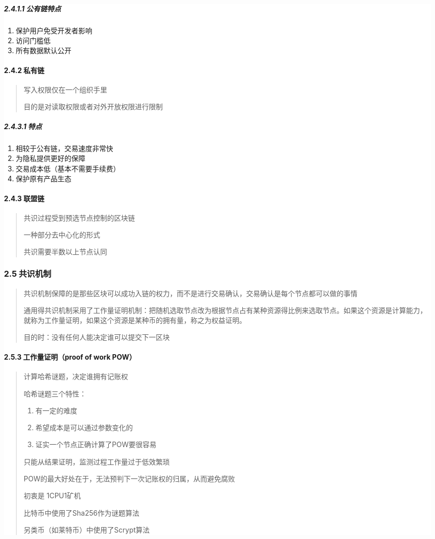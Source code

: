 ##### 2.4.1.1 公有链特点

1. 保护用户免受开发者影响
2. 访问门槛低
3. 所有数据默认公开

#### 2.4.2 私有链

> 写入权限仅在一个组织手里
>
> 目的是对读取权限或者对外开放权限进行限制

##### 2.4.3.1 特点

1. 相较于公有链，交易速度非常快
2. 为隐私提供更好的保障
3. 交易成本低（基本不需要手续费）
4. 保护原有产品生态

#### 2.4.3 联盟链

> 共识过程受到预选节点控制的区块链
>
> 一种部分去中心化的形式
>
> 共识需要半数以上节点认同



### 2.5 共识机制

> 共识机制保障的是那些区块可以成功入链的权力，而不是进行交易确认，交易确认是每个节点都可以做的事情
>
> 通用得共识机制采用了工作量证明机制：把随机选取节点改为根据节点占有某种资源得比例来选取节点。如果这个资源是计算能力，就称为工作量证明，如果这个资源是某种币的拥有量，称之为权益证明。
>
> 目的时：没有任何人能决定谁可以提交下一区块



#### 2.5.3 工作量证明（proof of work POW）

> 计算哈希谜题，决定谁拥有记账权
>
> 哈希谜题三个特性：
>
>  1. 有一定的难度
>
>  2. 希望成本是可以通过参数变化的
>
>  3. 证实一个节点正确计算了POW要很容易
>
>
> 只能从结果证明，监测过程工作量过于低效繁琐
>
> POW的最大好处在于，无法预判下一次记账权的归属，从而避免腐败
>
> 初衷是 1CPU1矿机
>
> 比特币中使用了Sha256作为谜题算法
>
> 另类币（如莱特币）中使用了Scrypt算法
